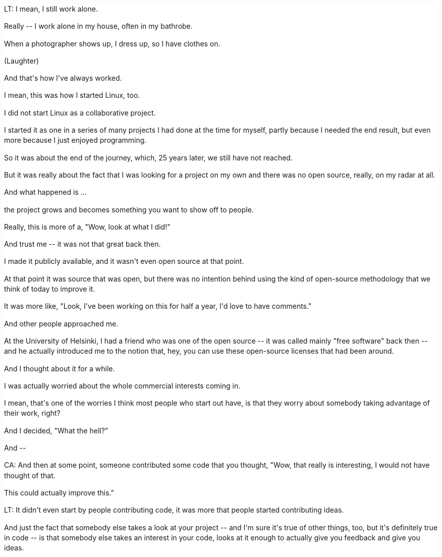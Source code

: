 LT: I mean, I still work alone.

Really -- I work alone in my house, often in my bathrobe.

When a photographer shows up, I dress up, so I have clothes on.

(Laughter)

And that's how I've always worked.

I mean, this was how I started Linux, too.

I did not start Linux as a collaborative project.

I started it as one in a series of many projects I had done at the time for myself, partly because I needed the end result, but even more because I just enjoyed programming.

So it was about the end of the journey, which, 25 years later, we still have not reached.

But it was really about the fact that I was looking for a project on my own and there was no open source, really, on my radar at all.

And what happened is ...

the project grows and becomes something you want to show off to people.

Really, this is more of a, "Wow, look at what I did!"

And trust me -- it was not that great back then.

I made it publicly available, and it wasn't even open source at that point.

At that point it was source that was open, but there was no intention behind using the kind of open-source methodology that we think of today to improve it.

It was more like, "Look, I've been working on this for half a year, I'd love to have comments."

And other people approached me.

At the University of Helsinki, I had a friend who was one of the open source -- it was called mainly "free software" back then -- and he actually introduced me to the notion that, hey, you can use these open-source licenses that had been around.

And I thought about it for a while.

I was actually worried about the whole commercial interests coming in.

I mean, that's one of the worries I think most people who start out have, is that they worry about somebody taking advantage of their work, right?

And I decided, "What the hell?"

And --

CA: And then at some point, someone contributed some code that you thought, "Wow, that really is interesting, I would not have thought of that.

This could actually improve this."

LT: It didn't even start by people contributing code, it was more that people started contributing ideas.

And just the fact that somebody else takes a look at your project -- and I'm sure it's true of other things, too, but it's definitely true in code -- is that somebody else takes an interest in your code, looks at it enough to actually give you feedback and give you ideas.
